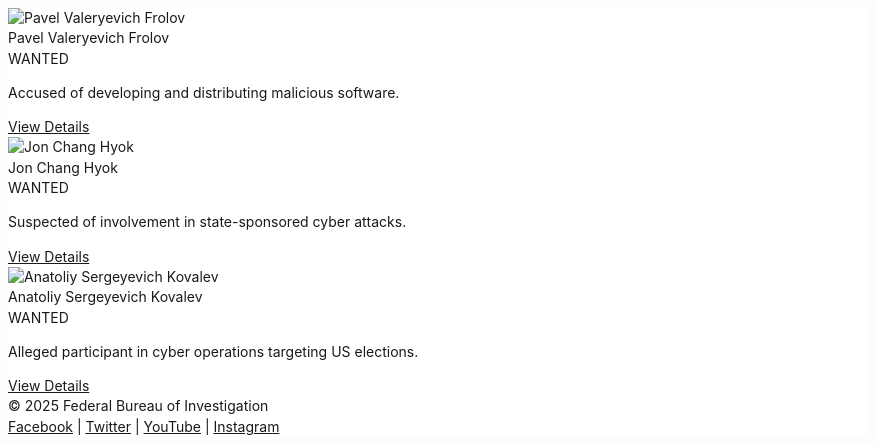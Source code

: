   <article class="wanted-card">
    <img class="wanted-img" src="https://www.fbi.gov/wanted/cyber/pavel-valeryevich-frolov/@@images/image/preview" alt="Pavel Valeryevich Frolov" />
    <div class="wanted-content">
      <div>
        <div class="wanted-name">Pavel Valeryevich Frolov</div>
        <div class="wanted-status">WANTED</div>
        <p class="wanted-desc">Accused of developing and distributing malicious software.</p>
      </div>
      <a href="#" class="details-btn">View Details</a>
    </div>
  </article>

  <article class="wanted-card">
    <img class="wanted-img" src="https://www.fbi.gov/wanted/cyber/jon-chang-hyok/@@images/image/preview" alt="Jon Chang Hyok" />
    <div class="wanted-content">
      <div>
        <div class="wanted-name">Jon Chang Hyok</div>
        <div class="wanted-status">WANTED</div>
        <p class="wanted-desc">Suspected of involvement in state-sponsored cyber attacks.</p>
      </div>
      <a href="#" class="details-btn">View Details</a>
    </div>
  </article>

  <article class="wanted-card">
    <img class="wanted-img" src="https://www.fbi.gov/wanted/cyber/anatoliy-sergeyevich-kovalev/@@images/image/preview" alt="Anatoliy Sergeyevich Kovalev" />
    <div class="wanted-content">
      <div>
        <div class="wanted-name">Anatoliy Sergeyevich Kovalev</div>
        <div class="wanted-status">WANTED</div>
        <p class="wanted-desc">Alleged participant in cyber operations targeting US elections.</p>
      </div>
      <a href="#" class="details-btn">View Details</a>
    </div>
  </article>

</section>

<footer>
  &copy; 2025 Federal Bureau of Investigation
  <div class="social-icons">
    <a href="https://www.facebook.com/FBI" target="_blank">Facebook</a> |
    <a href="https://twitter.com/FBI" target="_blank">Twitter</a> |
    <a href="https://www.youtube.com/user/fbi" target="_blank">YouTube</a> |
    <a href="https://www.instagram.com/fbi" target="_blank">Instagram</a>
  </div>
</footer>

</body>
</html>
